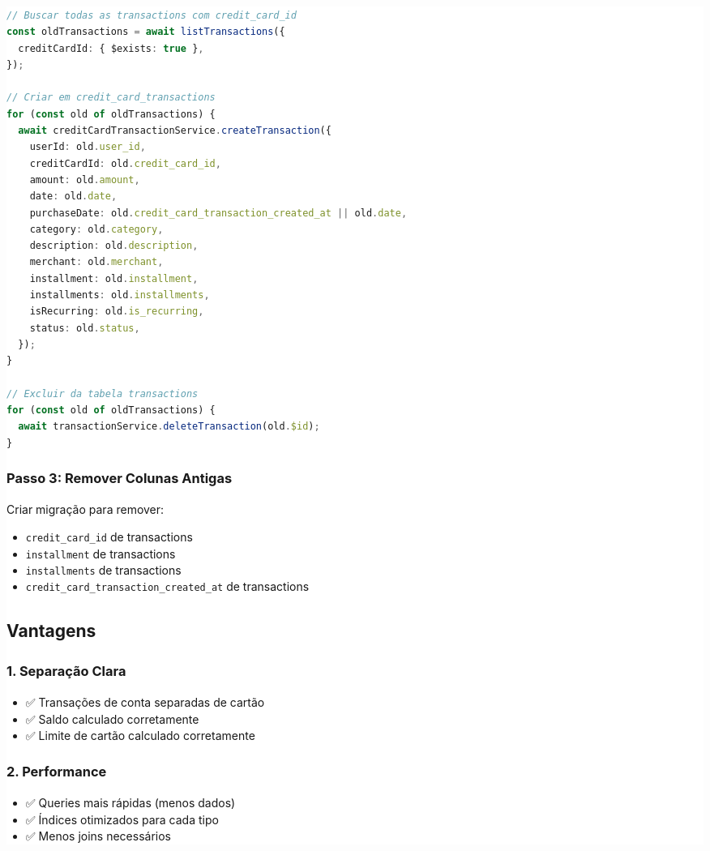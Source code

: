```typescript
// Buscar todas as transactions com credit_card_id
const oldTransactions = await listTransactions({
  creditCardId: { $exists: true },
});

// Criar em credit_card_transactions
for (const old of oldTransactions) {
  await creditCardTransactionService.createTransaction({
    userId: old.user_id,
    creditCardId: old.credit_card_id,
    amount: old.amount,
    date: old.date,
    purchaseDate: old.credit_card_transaction_created_at || old.date,
    category: old.category,
    description: old.description,
    merchant: old.merchant,
    installment: old.installment,
    installments: old.installments,
    isRecurring: old.is_recurring,
    status: old.status,
  });
}

// Excluir da tabela transactions
for (const old of oldTransactions) {
  await transactionService.deleteTransaction(old.$id);
}
```

### Passo 3: Remover Colunas Antigas

Criar migração para remover:

- `credit_card_id` de transactions
- `installment` de transactions
- `installments` de transactions
- `credit_card_transaction_created_at` de transactions

## Vantagens

### 1. Separação Clara

- ✅ Transações de conta separadas de cartão
- ✅ Saldo calculado corretamente
- ✅ Limite de cartão calculado corretamente

### 2. Performance

- ✅ Queries mais rápidas (menos dados)
- ✅ Índices otimizados para cada tipo
- ✅ Menos joins necessários
